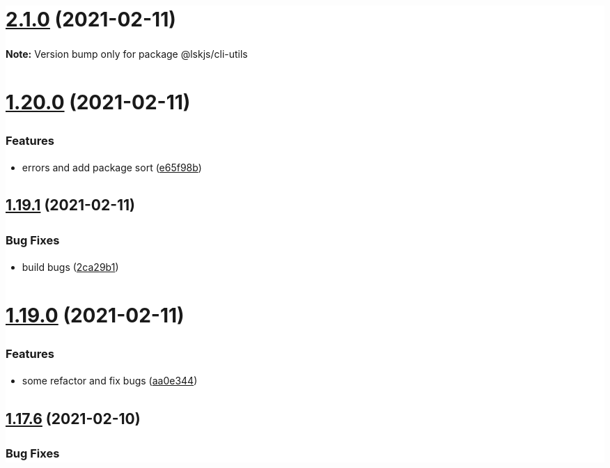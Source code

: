 


# [2.1.0](https://github.com/lskjs/cli/compare/v1.20.1...v2.1.0) (2021-02-11)

**Note:** Version bump only for package @lskjs/cli-utils





# [1.20.0](https://github.com/lskjs/cli/compare/v1.19.2...v1.20.0) (2021-02-11)


### Features

* errors and add package sort ([e65f98b](https://github.com/lskjs/cli/commit/e65f98b19546d32b87d9781f762a659ce0695a4c))





## [1.19.1](https://github.com/lskjs/cli/compare/v1.19.0...v1.19.1) (2021-02-11)


### Bug Fixes

* build bugs ([2ca29b1](https://github.com/lskjs/cli/commit/2ca29b1b5826327983bb6729bf1ee5c7c0ff0dce))





# [1.19.0](https://github.com/lskjs/cli/compare/v1.18.1...v1.19.0) (2021-02-11)


### Features

* some refactor and fix bugs ([aa0e344](https://github.com/lskjs/cli/commit/aa0e344c6d59e5a4dbd7d8034957f50b1c5988de))





## [1.17.6](https://github.com/lskjs/cli/compare/v1.17.5...v1.17.6) (2021-02-10)


### Bug Fixes
